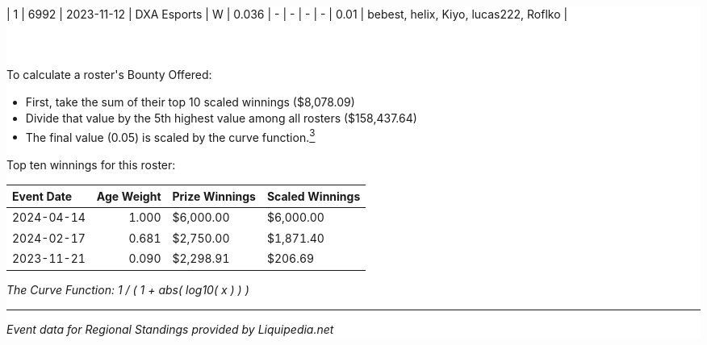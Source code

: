 |            1 |     6992 | 2023-11-12 | DXA Esports                 | W   | 0.036      | -            | -                | -                | -         |     0.01 | bebest, helix, Kiyo, lucas222, Roflko        |

<br />
<span id="table2"></span><br />
To calculate a roster's Bounty Offered:<br />

- First, take the sum of their top 10 scaled winnings ($8,078.09)
- Divide that value by the 5th highest value among all rosters ($158,437.64)
- The final value (0.05) is scaled by the curve function.[<sup>3</sup>](#curveFunction)

Top ten winnings for this roster:<br />

| Event Date | Age Weight | Prize Winnings | Scaled Winnings |
| :- | -: | :- | :- |
| 2024-04-14 |      1.000 | $6,000.00      | $6,000.00       |
| 2024-02-17 |      0.681 | $2,750.00      | $1,871.40       |
| 2023-11-21 |      0.090 | $2,298.91      | $206.69         |


<span id="curveFunction"></span>_The Curve Function: 1 / ( 1 + abs( log10( x ) ) )_<br />

---
_Event data for Regional Standings provided by Liquipedia.net_<br />
